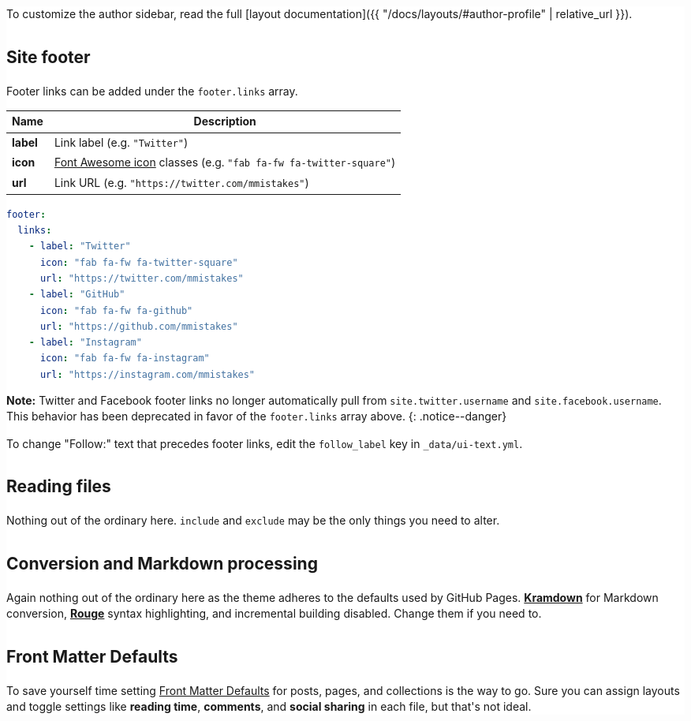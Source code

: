 To customize the author sidebar, read the full [layout documentation]({{ "/docs/layouts/#author-profile" | relative_url }}).

## Site footer

Footer links can be added under the `footer.links` array.

| Name | Description |
| --- | --- |
| **label** | Link label (e.g. `"Twitter"`) |
| **icon** | [Font Awesome icon](https://fontawesome.com/v6/search) classes (e.g. `"fab fa-fw fa-twitter-square"`) |
| **url** | Link URL (e.g. `"https://twitter.com/mmistakes"`) |

```yaml
footer:
  links:
    - label: "Twitter"
      icon: "fab fa-fw fa-twitter-square"
      url: "https://twitter.com/mmistakes"
    - label: "GitHub"
      icon: "fab fa-fw fa-github"
      url: "https://github.com/mmistakes"
    - label: "Instagram"
      icon: "fab fa-fw fa-instagram"
      url: "https://instagram.com/mmistakes"
```

**Note:** Twitter and Facebook footer links no longer automatically pull from `site.twitter.username` and `site.facebook.username`. This behavior has been deprecated in favor of the `footer.links` array above.
{: .notice--danger}

To change "Follow:" text that precedes footer links, edit the `follow_label` key in `_data/ui-text.yml`.

## Reading files

Nothing out of the ordinary here. `include` and `exclude` may be the only things you need to alter.

## Conversion and Markdown processing

Again nothing out of the ordinary here as the theme adheres to the defaults used by GitHub Pages. [**Kramdown**](http://kramdown.gettalong.org/) for Markdown conversion, [**Rouge**](https://rouge.jneen.net/) syntax highlighting, and incremental building disabled. Change them if you need to.

## Front Matter Defaults

To save yourself time setting [Front Matter Defaults](https://jekyllrb.com/docs/configuration/front-matter-defaults/) for posts, pages, and collections is the way to go. Sure you can assign layouts and toggle settings like **reading time**, **comments**, and **social sharing** in each file, but that's not ideal.
